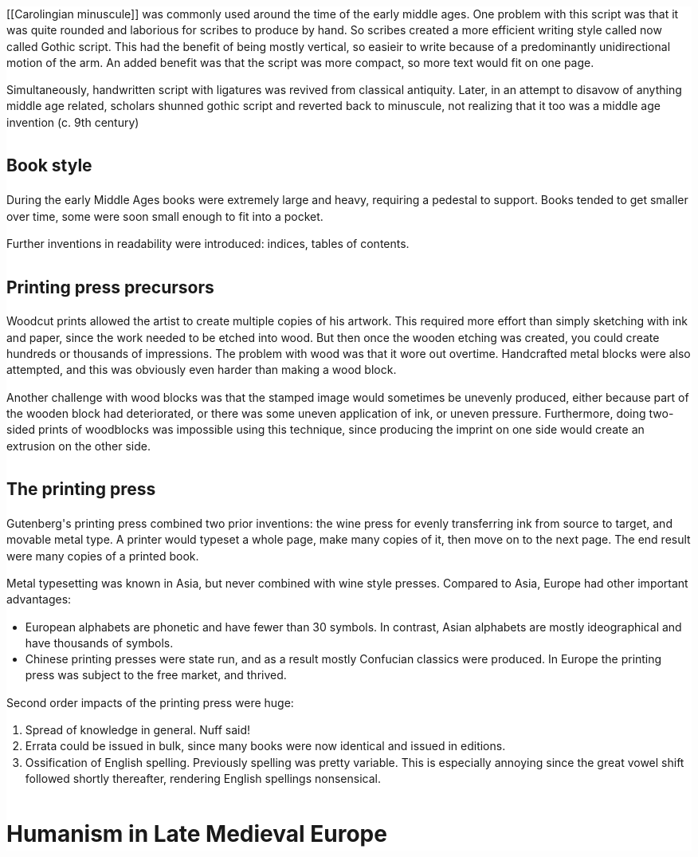 [[Carolingian minuscule]] was commonly used around the time of the early middle ages. One problem with this script was that it was quite rounded and laborious for scribes to produce by hand. So scribes created a more efficient writing style called now called Gothic script. This had the benefit of being mostly vertical, so easieir to write because of a predominantly unidirectional motion of the arm. An added benefit was that the script was more compact, so more text would fit on one page.

Simultaneously, handwritten script with ligatures was revived from classical antiquity. Later, in an attempt to disavow of anything middle age related, scholars shunned gothic script and reverted back to minuscule, not realizing that it too was a middle age invention (c. 9th century)

## Book style

During the early Middle Ages books were extremely large and heavy, requiring a pedestal to support. Books tended to get smaller over time, some were soon small enough to fit into a pocket. 

Further inventions in readability were introduced: indices, tables of contents.

## Printing press precursors

Woodcut prints allowed the artist to create multiple copies of his artwork. This required more effort than simply sketching with ink and paper, since the work needed to be etched into wood. But then once the wooden etching was created, you could create hundreds or thousands of impressions. The problem with wood was that it wore out overtime. Handcrafted metal blocks were also attempted, and this was obviously even harder than making a wood block.

Another challenge with wood blocks was that the stamped image would sometimes be unevenly produced, either because part of the wooden block had deteriorated, or there was some uneven application of ink, or uneven pressure. Furthermore, doing two-sided prints of woodblocks was impossible using this technique, since producing the imprint on one side would create an extrusion on the other side.

## The printing press

Gutenberg's printing press combined two prior inventions: the wine press for evenly transferring ink from source to target, and movable metal type. A printer would typeset a whole page, make many copies of it, then move on to the next page. The end result were many copies of a printed book.

Metal typesetting was known in Asia, but never combined with wine style presses. Compared to Asia, Europe had other important advantages: 

- European alphabets are phonetic and have fewer than 30 symbols. In contrast, Asian alphabets are mostly ideographical and have thousands of symbols. 
- Chinese printing presses were state run, and as a result mostly Confucian classics were produced. In Europe the printing press was subject to the free market, and thrived.

Second order impacts of the printing press were huge:

1. Spread of knowledge in general. Nuff said!
2. Errata could be issued in bulk, since many books were now identical and issued in editions. 
3. Ossification of English spelling. Previously spelling was pretty variable. This is especially annoying since the great vowel shift followed shortly thereafter, rendering English spellings nonsensical. 


# Humanism in Late Medieval Europe
